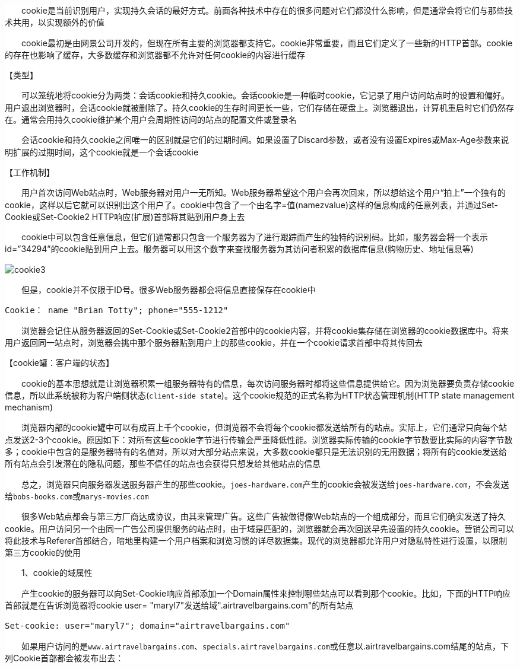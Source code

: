 　　cookie是当前识别用户，实现持久会话的最好方式。前面各种技术中存在的很多问题对它们都没什么影响，但是通常会将它们与那些技术共用，以实现额外的价值

　　cookie最初是由网景公司开发的，但现在所有主要的浏览器都支持它。cookie非常重要，而且它们定义了一些新的HTTP首部。cookie的存在也影响了缓存，大多数缓存和浏览器都不允许对任何cookie的内容进行缓存

【类型】

　　可以笼统地将cookie分为两类：会话cookie和持久cookie。会话cookie是一种临时cookie，它记录了用户访问站点时的设置和偏好。用户退出浏览器时，会话cookie就被删除了。持久cookie的生存时间更长一些，它们存储在硬盘上。浏览器退出，计算机重启时它们仍然存在。通常会用持久cookie维护某个用户会周期性访问的站点的配置文件或登录名

　　会话cookie和持久cookie之间唯一的区别就是它们的过期时间。如果设置了Discard参数，或者没有设置Expires或Max-Age参数来说明扩展的过期时间，这个cookie就是一个会话cookie

【工作机制】

　　用户首次访问Web站点时，Web服务器对用户一无所知。Web服务器希望这个用户会再次回来，所以想给这个用户&ldquo;拍上&rdquo;一个独有的cookie，这样以后它就可以识别出这个用户了。cookie中包含了一个由名字=值(namezvalue)这样的信息构成的任意列表，并通过Set-Cookie或Set-Cookie2 HTTP响应(扩展)首部将其贴到用户身上去

　　cookie中可以包含任意信息，但它们通常都只包含一个服务器为了进行跟踪而产生的独特的识别码。比如，服务器会将一个表示id=&rdquo;34294&rdquo;的cookie贴到用户上去。服务器可以用这个数字来查找服务器为其访问者积累的数据库信息(购物历史、地址信息等)

![cookie3](https://pic.xiaohuochai.site/blog/HTTP_cookie3.jpg)

　　但是，cookie并不仅限于ID号。很多Web服务器都会将信息直接保存在cookie中

<div class="cnblogs_code">
<pre>Cookie： name "Brian Totty"; phone="555-1212"</pre>
</div>

　　浏览器会记住从服务器返回的Set-Cookie或Set-Cookie2首部中的cookie内容，并将cookie集存储在浏览器的cookie数据库中。将来用户返回同一站点时，浏览器会挑中那个服务器贴到用户上的那些cookie，并在一个cookie请求首部中将其传回去

【cookie罐：客户端的状态】

　　cookie的基本思想就是让浏览器积累一组服务器特有的信息，每次访问服务器时都将这些信息提供给它。因为浏览器要负责存储cookie信息，所以此系统被称为客户端侧状态(`client-side state`)。这个cookie规范的正式名称为HTTP状态管理机制(HTTP state management mechanism)

　　浏览器内部的cookie罐中可以有成百上千个cookie，但浏览器不会将每个cookie都发送给所有的站点。实际上，它们通常只向每个站点发送2-3个cookie。原因如下：对所有这些cookie字节进行传输会严重降低性能。浏览器实际传输的cookie字节数要比实际的内容字节数多；cookie中包含的是服务器特有的名值对，所以对大部分站点来说，大多数cookie都只是无法识别的无用数据；将所有的cookie发送给所有站点会引发潜在的隐私问题，那些不信任的站点也会获得只想发给其他站点的信息

　　总之，浏览器只向服务器发送服务器产生的那些cookie。`joes-hardware.com`产生的cookie会被发送给`joes-hardware.com`，不会发送给`bobs-books.com`或`marys-movies.com`

　　很多Web站点都会与第三方厂商达成协议，由其来管理广告。这些广告被做得像Web站点的一个组成部分，而且它们确实发送了持久cookie。用户访问另一个由同一广告公司提供服务的站点时，由于域是匹配的，浏览器就会再次回送早先设置的持久cookie。营销公司可以将此技术与Referer首部结合，暗地里构建一个用户档案和浏览习惯的详尽数据集。现代的浏览器都允许用户对隐私特性进行设置，以限制第三方cookie的使用

　　1、cookie的域属性

　　产生cookie的服务器可以向Set-Cookie响应首部添加一个Domain属性来控制哪些站点可以看到那个cookie。比如，下面的HTTP响应首部就是在告诉浏览器将cookie user= "maryl7"发送给域".airtravelbargains.com"的所有站点

<div class="cnblogs_code">
<pre>Set-cookie: user="maryl7"; domain="airtravelbargains.com"</pre>
</div>

　　如果用户访问的是`www.airtravelbargains.com`、`specials.airtravelbargains.com`或任意以.airtravelbargains.com结尾的站点，下列Cookie首部都会被发布出去：
